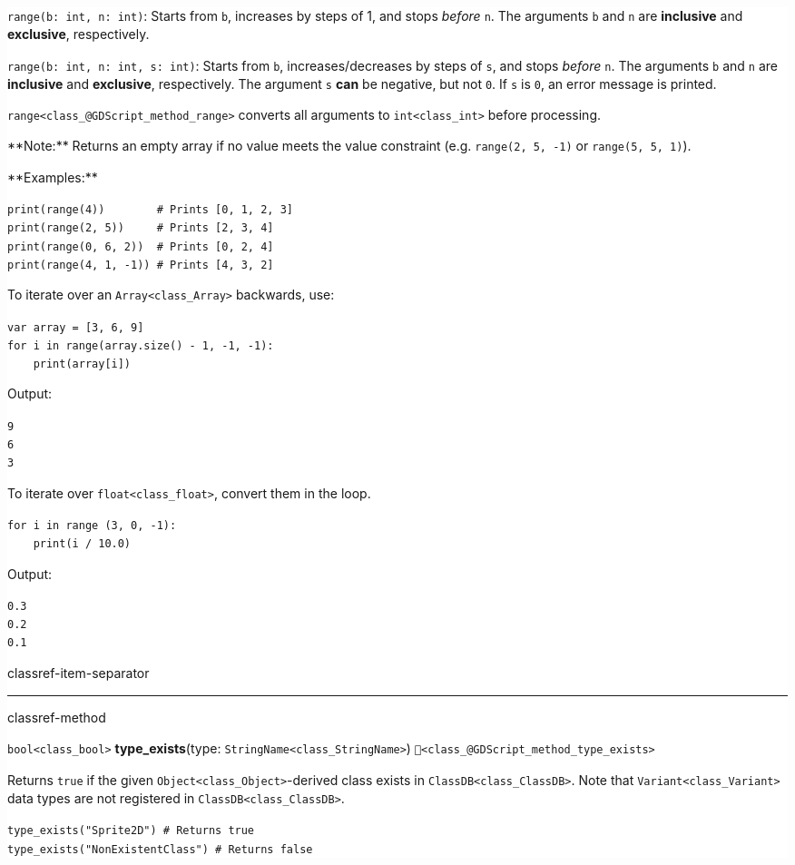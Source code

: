 `range(b: int, n: int)`: Starts from `b`, increases by steps of 1, and
stops *before* `n`. The arguments `b` and `n` are **inclusive** and
**exclusive**, respectively.

`range(b: int, n: int, s: int)`: Starts from `b`, increases/decreases by
steps of `s`, and stops *before* `n`. The arguments `b` and `n` are
**inclusive** and **exclusive**, respectively. The argument `s` **can**
be negative, but not `0`. If `s` is `0`, an error message is printed.

`range<class_@GDScript_method_range>` converts all arguments to
`int<class_int>` before processing.

\*\*Note:\*\* Returns an empty array if no value meets the value
constraint (e.g. `range(2, 5, -1)` or `range(5, 5, 1)`).

\*\*Examples:\*\*

    print(range(4))        # Prints [0, 1, 2, 3]
    print(range(2, 5))     # Prints [2, 3, 4]
    print(range(0, 6, 2))  # Prints [0, 2, 4]
    print(range(4, 1, -1)) # Prints [4, 3, 2]

To iterate over an `Array<class_Array>` backwards, use:

    var array = [3, 6, 9]
    for i in range(array.size() - 1, -1, -1):
        print(array[i])

Output:

    9
    6
    3

To iterate over `float<class_float>`, convert them in the loop.

    for i in range (3, 0, -1):
        print(i / 10.0)

Output:

    0.3
    0.2
    0.1

classref-item-separator

------------------------------------------------------------------------

classref-method

`bool<class_bool>` **type\_exists**(type:
`StringName<class_StringName>`) `🔗<class_@GDScript_method_type_exists>`

Returns `true` if the given `Object<class_Object>`-derived class exists
in `ClassDB<class_ClassDB>`. Note that `Variant<class_Variant>` data
types are not registered in `ClassDB<class_ClassDB>`.

    type_exists("Sprite2D") # Returns true
    type_exists("NonExistentClass") # Returns false
